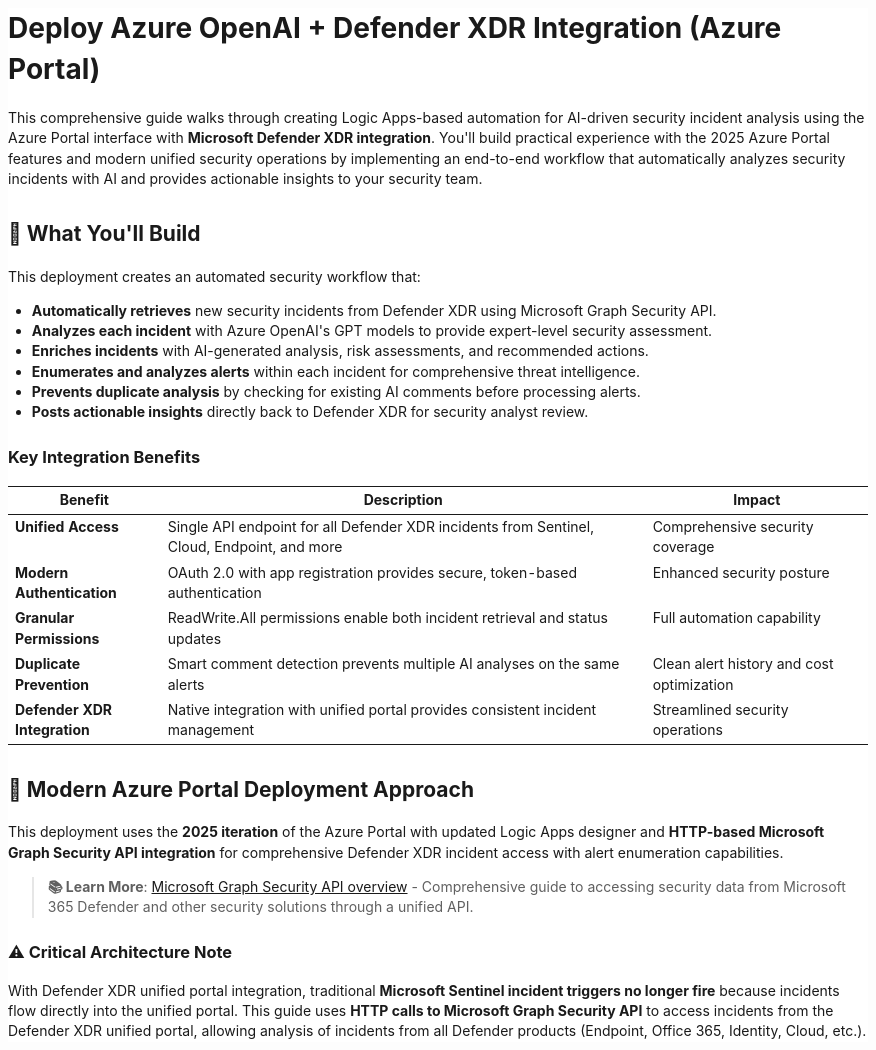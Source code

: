 # Deploy Azure OpenAI + Defender XDR Integration (Azure Portal)

This comprehensive guide walks through creating Logic Apps-based automation for AI-driven security incident analysis using the Azure Portal interface with **Microsoft Defender XDR integration**. You'll build practical experience with the 2025 Azure Portal features and modern unified security operations by implementing an end-to-end workflow that automatically analyzes security incidents with AI and provides actionable insights to your security team.

## 🎯 What You'll Build

This deployment creates an automated security workflow that:

- **Automatically retrieves** new security incidents from Defender XDR using Microsoft Graph Security API.
- **Analyzes each incident** with Azure OpenAI's GPT models to provide expert-level security assessment.
- **Enriches incidents** with AI-generated analysis, risk assessments, and recommended actions.
- **Enumerates and analyzes alerts** within each incident for comprehensive threat intelligence.
- **Prevents duplicate analysis** by checking for existing AI comments before processing alerts.
- **Posts actionable insights** directly back to Defender XDR for security analyst review.

### Key Integration Benefits

| Benefit | Description | Impact |
|---------|-------------|---------|
| **Unified Access** | Single API endpoint for all Defender XDR incidents from Sentinel, Cloud, Endpoint, and more | Comprehensive security coverage |
| **Modern Authentication** | OAuth 2.0 with app registration provides secure, token-based authentication | Enhanced security posture |
| **Granular Permissions** | ReadWrite.All permissions enable both incident retrieval and status updates | Full automation capability |
| **Duplicate Prevention** | Smart comment detection prevents multiple AI analyses on the same alerts | Clean alert history and cost optimization |
| **Defender XDR Integration** | Native integration with unified portal provides consistent incident management | Streamlined security operations |

## 🚀 Modern Azure Portal Deployment Approach

This deployment uses the **2025 iteration** of the Azure Portal with updated Logic Apps designer and **HTTP-based Microsoft Graph Security API integration** for comprehensive Defender XDR incident access with alert enumeration capabilities.

> **📚 Learn More**: [Microsoft Graph Security API overview](https://learn.microsoft.com/en-us/graph/security-concept-overview) - Comprehensive guide to accessing security data from Microsoft 365 Defender and other security solutions through a unified API.

### ⚠️ **Critical Architecture Note**

With Defender XDR unified portal integration, traditional **Microsoft Sentinel incident triggers no longer fire** because incidents flow directly into the unified portal. This guide uses **HTTP calls to Microsoft Graph Security API** to access incidents from the Defender XDR unified portal, allowing analysis of incidents from all Defender products (Endpoint, Office 365, Identity, Cloud, etc.).
